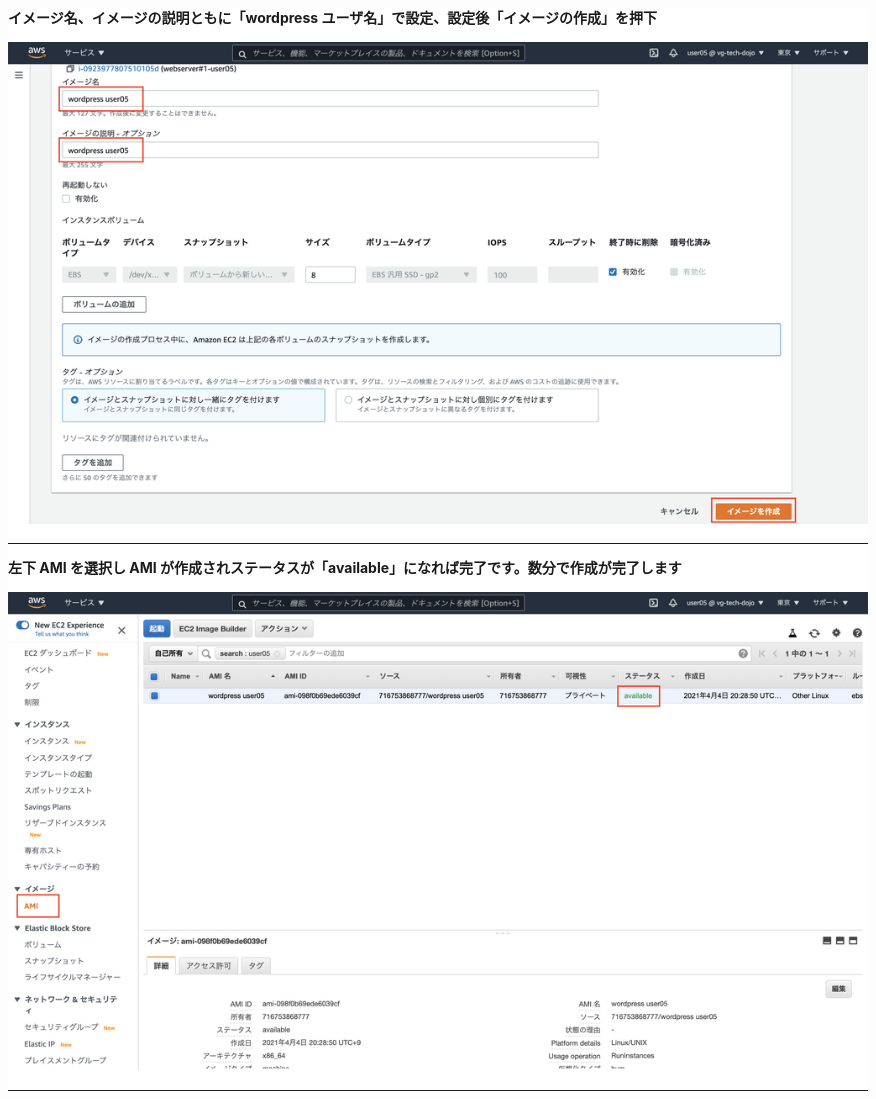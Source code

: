 
**イメージ名、イメージの説明ともに「wordpress ユーザ名」で設定、設定後「イメージの作成」を押下**

![create-ami-3](./images/step-3/create-ami-3.png "CREATE-AMI3")

---

**左下 AMI を選択し AMI が作成されステータスが「available」になれば完了です。数分で作成が完了します**

![create-ami-5](./images/step-3/create-ami-4.png "CREATE-AMI5")

---